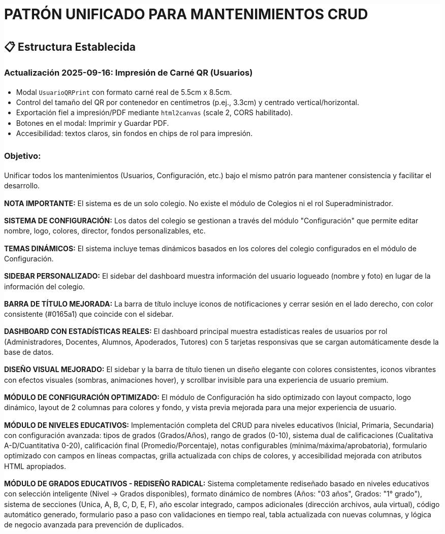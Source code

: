 # PATRÓN UNIFICADO PARA MANTENIMIENTOS CRUD

## 📋 Estructura Establecida

### Actualización 2025-09-16: Impresión de Carné QR (Usuarios)

- Modal `UsuarioQRPrint` con formato carné real de 5.5cm x 8.5cm.
- Control del tamaño del QR por contenedor en centímetros (p.ej., 3.3cm) y centrado vertical/horizontal.
- Exportación fiel a impresión/PDF mediante `html2canvas` (scale 2, CORS habilitado).
- Botones en el modal: Imprimir y Guardar PDF.
- Accesibilidad: textos claros, sin fondos en chips de rol para impresión.

### **Objetivo:**

Unificar todos los mantenimientos (Usuarios, Configuración, etc.) bajo el mismo patrón para mantener consistencia y facilitar el desarrollo.

**NOTA IMPORTANTE:** El sistema es de un solo colegio. No existe el módulo de Colegios ni el rol Superadministrador.

**SISTEMA DE CONFIGURACIÓN:** Los datos del colegio se gestionan a través del módulo "Configuración" que permite editar nombre, logo, colores, director, fondos personalizables, etc.

**TEMAS DINÁMICOS:** El sistema incluye temas dinámicos basados en los colores del colegio configurados en el módulo de Configuración.

**SIDEBAR PERSONALIZADO:** El sidebar del dashboard muestra información del usuario logueado (nombre y foto) en lugar de la información del colegio.

**BARRA DE TÍTULO MEJORADA:** La barra de título incluye iconos de notificaciones y cerrar sesión en el lado derecho, con color consistente (#0165a1) que coincide con el sidebar.

**DASHBOARD CON ESTADÍSTICAS REALES:** El dashboard principal muestra estadísticas reales de usuarios por rol (Administradores, Docentes, Alumnos, Apoderados, Tutores) con 5 tarjetas responsivas que se cargan automáticamente desde la base de datos.

**DISEÑO VISUAL MEJORADO:** El sidebar y la barra de título tienen un diseño elegante con colores consistentes, iconos vibrantes con efectos visuales (sombras, animaciones hover), y scrollbar invisible para una experiencia de usuario premium.

**MÓDULO DE CONFIGURACIÓN OPTIMIZADO:** El módulo de Configuración ha sido optimizado con layout compacto, logo dinámico, layout de 2 columnas para colores y fondo, y vista previa mejorada para una mejor experiencia de usuario.

**MÓDULO DE NIVELES EDUCATIVOS:** Implementación completa del CRUD para niveles educativos (Inicial, Primaria, Secundaria) con configuración avanzada: tipos de grados (Grados/Años), rango de grados (0-10), sistema dual de calificaciones (Cualitativa A-D/Cuantitativa 0-20), calificación final (Promedio/Porcentaje), notas configurables (mínima/máxima/aprobatoria), formulario optimizado con campos en líneas compactas, grilla actualizada con chips de colores, y accesibilidad mejorada con atributos HTML apropiados.

**MÓDULO DE GRADOS EDUCATIVOS - REDISEÑO RADICAL:** Sistema completamente rediseñado basado en niveles educativos con selección inteligente (Nivel → Grados disponibles), formato dinámico de nombres (Años: "03 años", Grados: "1° grado"), sistema de secciones (Unica, A, B, C, D, E, F), año escolar integrado, campos adicionales (dirección archivos, aula virtual), código automático generado, formulario paso a paso con validaciones en tiempo real, tabla actualizada con nuevas columnas, y lógica de negocio avanzada para prevención de duplicados.
